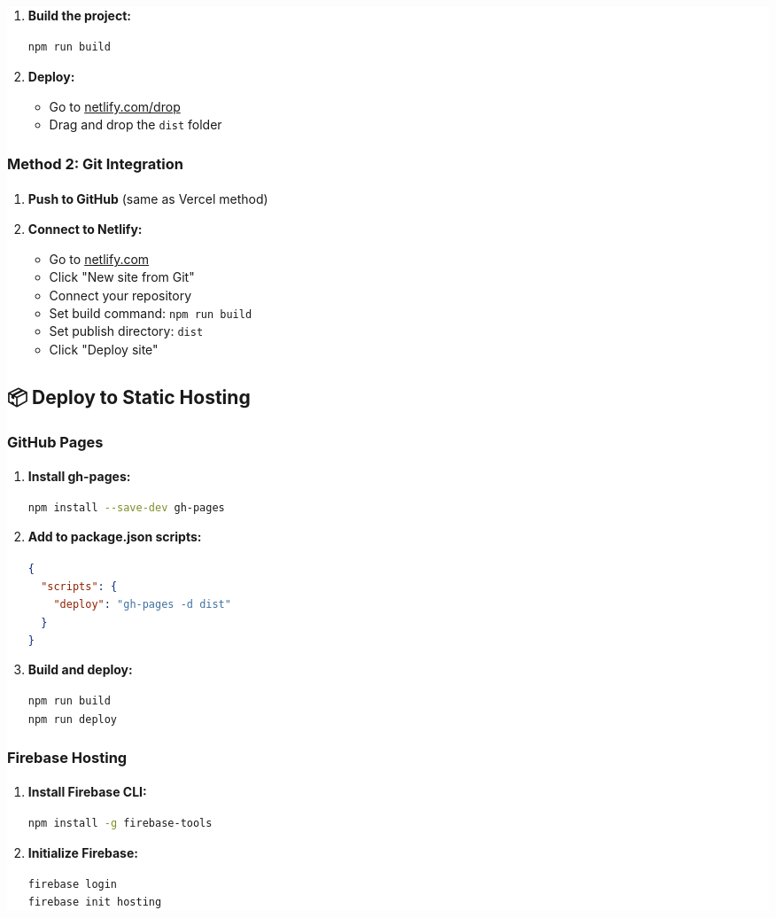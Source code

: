 1. **Build the project:**
   ```bash
   npm run build
   ```

2. **Deploy:**
   - Go to [netlify.com/drop](https://app.netlify.com/drop)
   - Drag and drop the `dist` folder

### Method 2: Git Integration

1. **Push to GitHub** (same as Vercel method)

2. **Connect to Netlify:**
   - Go to [netlify.com](https://netlify.com)
   - Click "New site from Git"
   - Connect your repository
   - Set build command: `npm run build`
   - Set publish directory: `dist`
   - Click "Deploy site"

## 📦 Deploy to Static Hosting

### GitHub Pages

1. **Install gh-pages:**
   ```bash
   npm install --save-dev gh-pages
   ```

2. **Add to package.json scripts:**
   ```json
   {
     "scripts": {
       "deploy": "gh-pages -d dist"
     }
   }
   ```

3. **Build and deploy:**
   ```bash
   npm run build
   npm run deploy
   ```

### Firebase Hosting

1. **Install Firebase CLI:**
   ```bash
   npm install -g firebase-tools
   ```

2. **Initialize Firebase:**
   ```bash
   firebase login
   firebase init hosting
   ```
